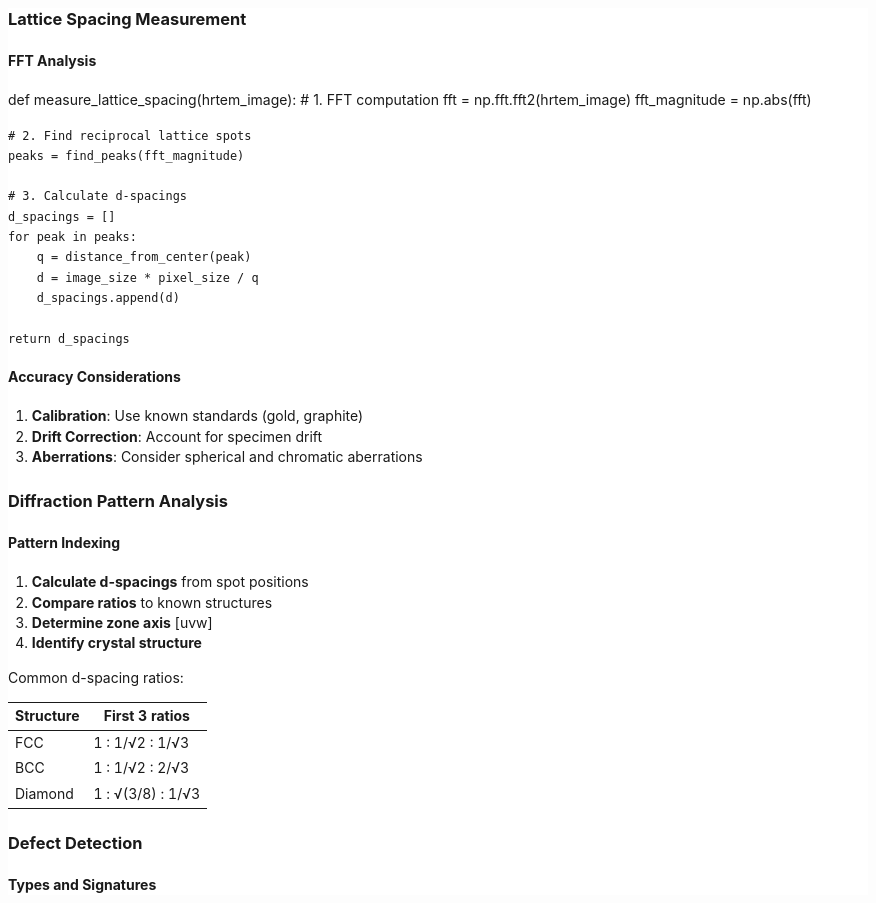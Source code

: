 ### Lattice Spacing Measurement

#### FFT Analysis

def measure_lattice_spacing(hrtem_image):
    # 1. FFT computation
    fft = np.fft.fft2(hrtem_image)
    fft_magnitude = np.abs(fft)
    
    # 2. Find reciprocal lattice spots
    peaks = find_peaks(fft_magnitude)
    
    # 3. Calculate d-spacings
    d_spacings = []
    for peak in peaks:
        q = distance_from_center(peak)
        d = image_size * pixel_size / q
        d_spacings.append(d)
    
    return d_spacings

#### Accuracy Considerations

1. **Calibration**: Use known standards (gold, graphite)
2. **Drift Correction**: Account for specimen drift
3. **Aberrations**: Consider spherical and chromatic aberrations

### Diffraction Pattern Analysis

#### Pattern Indexing

1. **Calculate d-spacings** from spot positions
2. **Compare ratios** to known structures
3. **Determine zone axis** [uvw]
4. **Identify crystal structure**

Common d-spacing ratios:

| Structure | First 3 ratios |
|-----------|---------------|
| FCC | 1 : 1/√2 : 1/√3 |
| BCC | 1 : 1/√2 : 2/√3 |
| Diamond | 1 : √(3/8) : 1/√3 |

### Defect Detection

#### Types and Signatures
